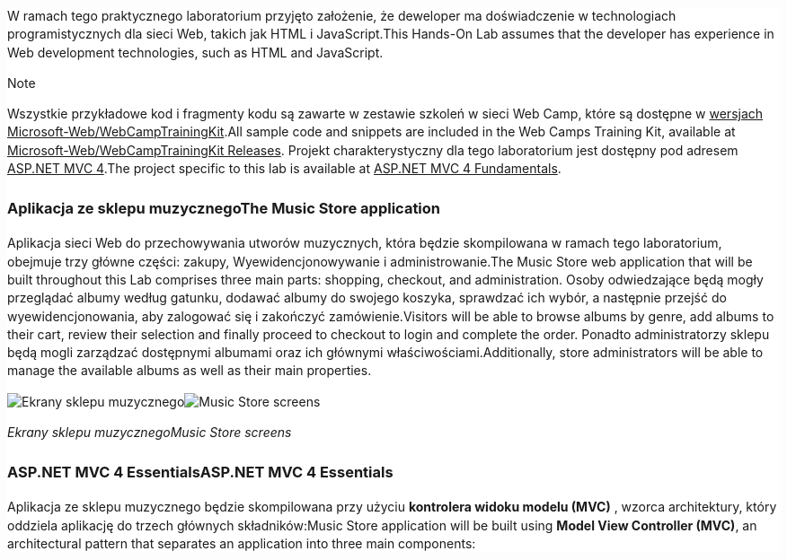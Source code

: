 <span data-ttu-id="4ed0b-111">W ramach tego praktycznego laboratorium przyjęto założenie, że deweloper ma doświadczenie w technologiach programistycznych dla sieci Web, takich jak HTML i JavaScript.</span><span class="sxs-lookup"><span data-stu-id="4ed0b-111">This Hands-On Lab assumes that the developer has experience in Web development technologies, such as HTML and JavaScript.</span></span>

> [!NOTE]
> <span data-ttu-id="4ed0b-112">Wszystkie przykładowe kod i fragmenty kodu są zawarte w zestawie szkoleń w sieci Web Camp, które są dostępne w [wersjach Microsoft-Web/WebCampTrainingKit](https://aka.ms/webcamps-training-kit).</span><span class="sxs-lookup"><span data-stu-id="4ed0b-112">All sample code and snippets are included in the Web Camps Training Kit, available at [Microsoft-Web/WebCampTrainingKit Releases](https://aka.ms/webcamps-training-kit).</span></span> <span data-ttu-id="4ed0b-113">Projekt charakterystyczny dla tego laboratorium jest dostępny pod adresem [ASP.NET MVC 4](https://github.com/Microsoft-Web/HOL-MVC4Fundamentals).</span><span class="sxs-lookup"><span data-stu-id="4ed0b-113">The project specific to this lab is available at [ASP.NET MVC 4 Fundamentals](https://github.com/Microsoft-Web/HOL-MVC4Fundamentals).</span></span>

<a id="The_Music_Store_application"></a>
### <a name="the-music-store-application"></a><span data-ttu-id="4ed0b-114">Aplikacja ze sklepu muzycznego</span><span class="sxs-lookup"><span data-stu-id="4ed0b-114">The Music Store application</span></span>

<span data-ttu-id="4ed0b-115">Aplikacja sieci Web do przechowywania utworów muzycznych, która będzie skompilowana w ramach tego laboratorium, obejmuje trzy główne części: zakupy, Wyewidencjonowywanie i administrowanie.</span><span class="sxs-lookup"><span data-stu-id="4ed0b-115">The Music Store web application that will be built throughout this Lab comprises three main parts: shopping, checkout, and administration.</span></span> <span data-ttu-id="4ed0b-116">Osoby odwiedzające będą mogły przeglądać albumy według gatunku, dodawać albumy do swojego koszyka, sprawdzać ich wybór, a następnie przejść do wyewidencjonowania, aby zalogować się i zakończyć zamówienie.</span><span class="sxs-lookup"><span data-stu-id="4ed0b-116">Visitors will be able to browse albums by genre, add albums to their cart, review their selection and finally proceed to checkout to login and complete the order.</span></span> <span data-ttu-id="4ed0b-117">Ponadto administratorzy sklepu będą mogli zarządzać dostępnymi albumami oraz ich głównymi właściwościami.</span><span class="sxs-lookup"><span data-stu-id="4ed0b-117">Additionally, store administrators will be able to manage the available albums as well as their main properties.</span></span>

<span data-ttu-id="4ed0b-118">![Ekrany sklepu muzycznego](aspnet-mvc-4-fundamentals/_static/image1.png "Ekrany sklepu muzycznego")</span><span class="sxs-lookup"><span data-stu-id="4ed0b-118">![Music Store screens](aspnet-mvc-4-fundamentals/_static/image1.png "Music Store screens")</span></span>

<span data-ttu-id="4ed0b-119">*Ekrany sklepu muzycznego*</span><span class="sxs-lookup"><span data-stu-id="4ed0b-119">*Music Store screens*</span></span>

<a id="ASPNET_MVC_4_Essentials"></a>
### <a name="aspnet-mvc-4-essentials"></a><span data-ttu-id="4ed0b-120">ASP.NET MVC 4 Essentials</span><span class="sxs-lookup"><span data-stu-id="4ed0b-120">ASP.NET MVC 4 Essentials</span></span>

<span data-ttu-id="4ed0b-121">Aplikacja ze sklepu muzycznego będzie skompilowana przy użyciu **kontrolera widoku modelu (MVC)** , wzorca architektury, który oddziela aplikację do trzech głównych składników:</span><span class="sxs-lookup"><span data-stu-id="4ed0b-121">Music Store application will be built using **Model View Controller (MVC)**, an architectural pattern that separates an application into three main components:</span></span>
